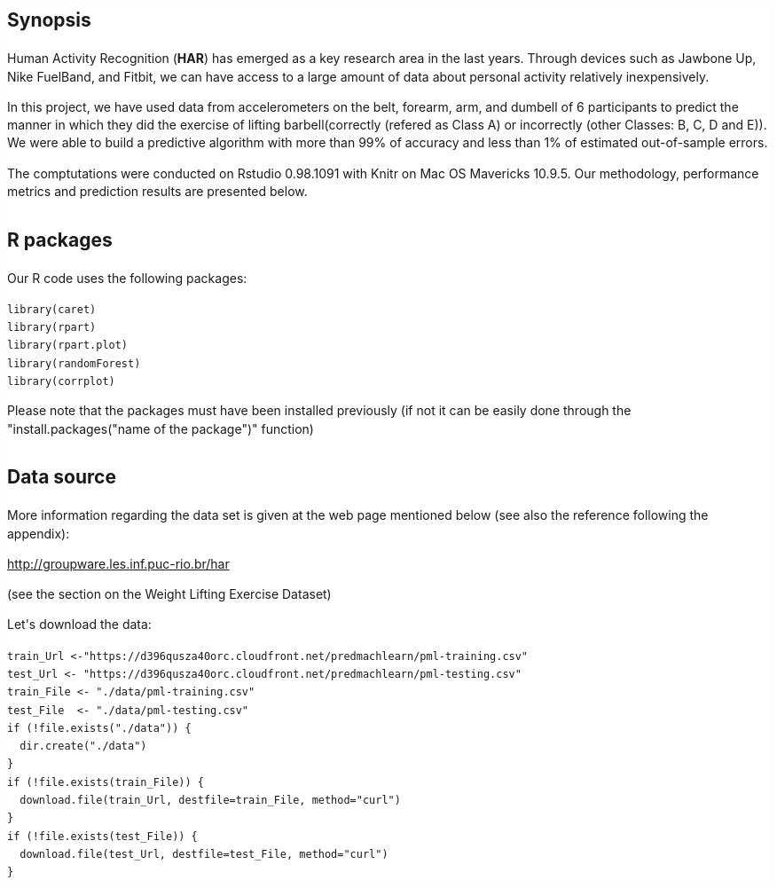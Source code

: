 Synopsis
--------

Human Activity Recognition (**HAR**) has emerged as a key research area
in the last years. Through devices such as Jawbone Up, Nike FuelBand,
and Fitbit, we can have access to a large amount of data about personal
activity relatively inexpensively.

In this project, we have used data from accelerometers on the belt,
forearm, arm, and dumbell of 6 participants to predict the manner in
which they did the exercise of lifting barbell(correctly (refered as
Class A) or incorrectly (other Classes: B, C, D and E)). We were able to
build a predictive algorithm with more than 99% of accuracy and less
than 1% of estimated out-of-sample errors.

The comptutations were conducted on Rstudio 0.98.1091 with Knitr on Mac
OS Mavericks 10.9.5. Our methodology, performance metrics and prediction
results are presented below.

R packages
----------

Our R code uses the following packages:

    library(caret)
    library(rpart)
    library(rpart.plot)
    library(randomForest)
    library(corrplot)

Please note that the packages must have been installed previously (if
not it can be easily done through the "install.packages("name of the
package")" function)

Data source
-----------

More information regarding the data set is given at the web page
mentioned below (see also the reference following the appendix):

<http://groupware.les.inf.puc-rio.br/har>

(see the section on the Weight Lifting Exercise Dataset)

Let's download the data:

    train_Url <-"https://d396qusza40orc.cloudfront.net/predmachlearn/pml-training.csv"
    test_Url <- "https://d396qusza40orc.cloudfront.net/predmachlearn/pml-testing.csv"
    train_File <- "./data/pml-training.csv"
    test_File  <- "./data/pml-testing.csv"
    if (!file.exists("./data")) {
      dir.create("./data")
    }
    if (!file.exists(train_File)) {
      download.file(train_Url, destfile=train_File, method="curl")
    }
    if (!file.exists(test_File)) {
      download.file(test_Url, destfile=test_File, method="curl")
    }
